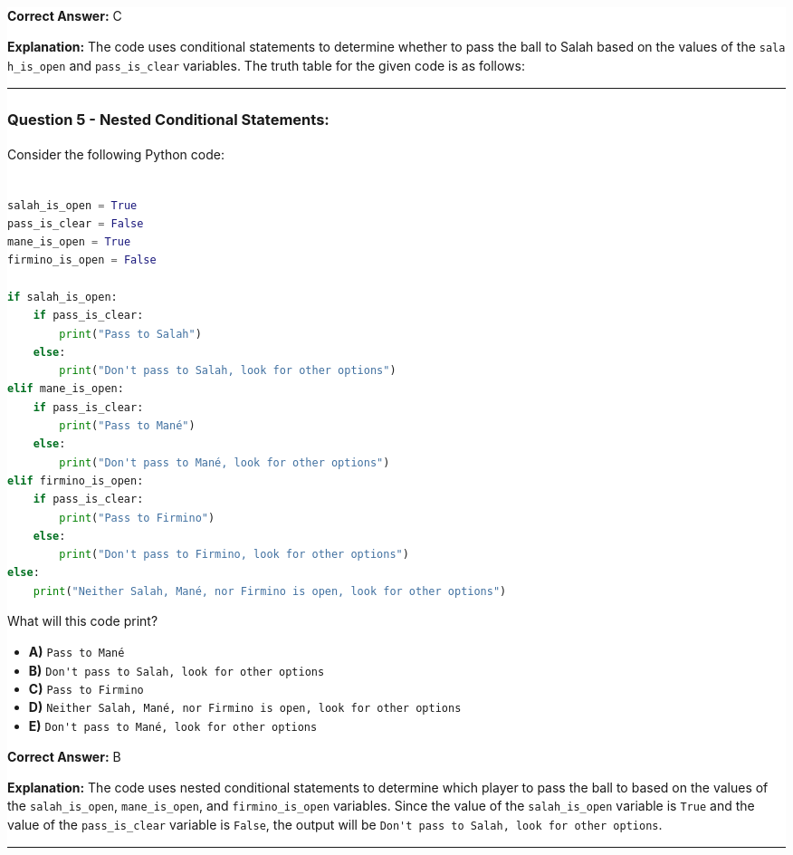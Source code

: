 **Correct Answer:** C

**Explanation:** The code uses conditional statements to determine whether to pass the ball to Salah based on the values of the `salah_is_open` and `pass_is_clear` variables. The truth table for the given code is as follows:


---

### Question 5 - Nested Conditional Statements:


Consider the following Python code:

```python

salah_is_open = True
pass_is_clear = False
mane_is_open = True
firmino_is_open = False

if salah_is_open:
    if pass_is_clear:
        print("Pass to Salah")
    else:
        print("Don't pass to Salah, look for other options")
elif mane_is_open:
    if pass_is_clear:
        print("Pass to Mané")
    else:
        print("Don't pass to Mané, look for other options")
elif firmino_is_open:
    if pass_is_clear:
        print("Pass to Firmino")
    else:
        print("Don't pass to Firmino, look for other options")
else:
    print("Neither Salah, Mané, nor Firmino is open, look for other options")
```

What will this code print?

- **A)** `Pass to Mané`
- **B)** `Don't pass to Salah, look for other options`
- **C)** `Pass to Firmino`
- **D)** `Neither Salah, Mané, nor Firmino is open, look for other options`
- **E)** `Don't pass to Mané, look for other options`

**Correct Answer:** B

**Explanation:** The code uses nested conditional statements to determine which player to pass the ball to based on the values of the `salah_is_open`, `mane_is_open`, and `firmino_is_open` variables. Since the value of the `salah_is_open` variable is `True` and the value of the `pass_is_clear` variable is `False`, the output will be `Don't pass to Salah, look for other options`.

---
